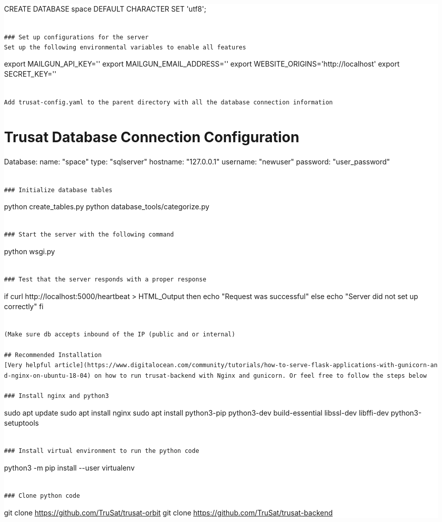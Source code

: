 CREATE DATABASE space DEFAULT CHARACTER SET 'utf8';
```

### Set up configurations for the server
Set up the following environmental variables to enable all features
```
export MAILGUN_API_KEY=''
export MAILGUN_EMAIL_ADDRESS=''
export WEBSITE_ORIGINS='http://localhost'
export SECRET_KEY=''
```

Add trusat-config.yaml to the parent directory with all the database connection information
```
# Trusat Database Connection Configuration
Database:
  name: "space"
  type: "sqlserver"
  hostname: "127.0.0.1"
  username: "newuser"
  password: "user_password"
```

### Initialize database tables
```
python create_tables.py
python database_tools/categorize.py
```

### Start the server with the following command
```
python wsgi.py
```

### Test that the server responds with a proper response
```
if curl http://localhost:5000/heartbeat > HTML_Output
then echo "Request was successful"
else echo "Server did not set up correctly"
fi
```

(Make sure db accepts inbound of the IP (public and or internal)

## Recommended Installation
[Very helpful article](https://www.digitalocean.com/community/tutorials/how-to-serve-flask-applications-with-gunicorn-and-nginx-on-ubuntu-18-04) on how to run trusat-backend with Nginx and gunicorn. Or feel free to follow the steps below

### Install nginx and python3
```
sudo apt update
sudo apt install nginx
sudo apt install python3-pip python3-dev build-essential libssl-dev libffi-dev python3-setuptools
```

### Install virtual environment to run the python code
```
python3 -m pip install --user virtualenv
```

### Clone python code
```
git clone https://github.com/TruSat/trusat-orbit
git clone https://github.com/TruSat/trusat-backend